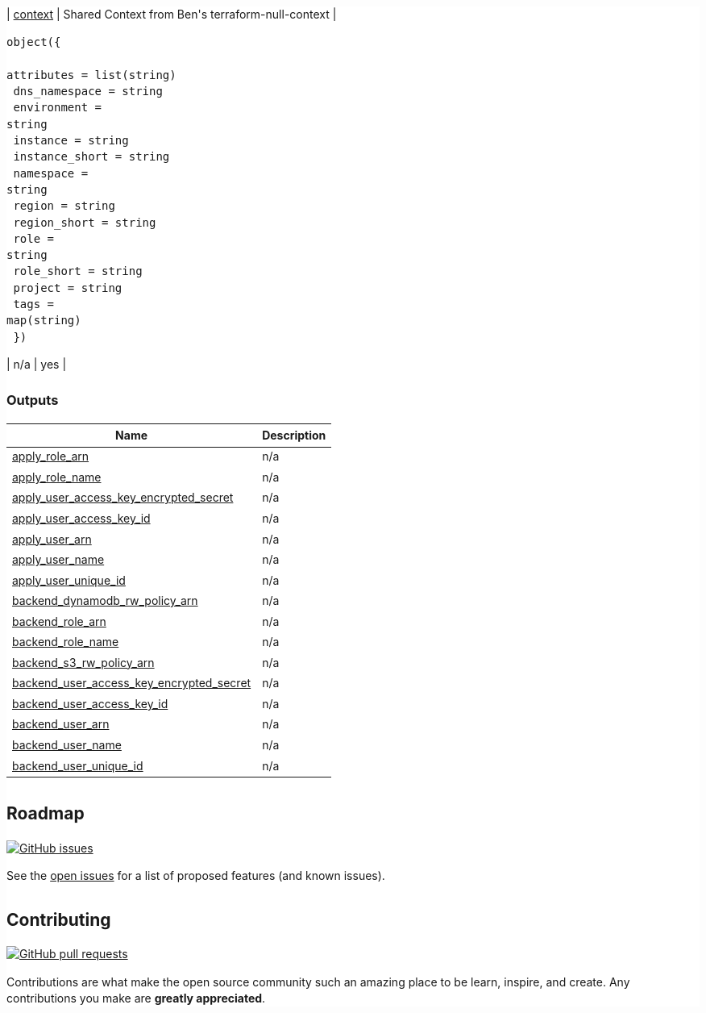 | <a name="input_context"></a> [context](#input_context)                | Shared Context from Ben's terraform-null-context | <pre>object({<br> attributes = list(string)<br> dns_namespace = string<br> environment = string<br> instance = string<br> instance_short = string<br> namespace = string<br> region = string<br> region_short = string<br> role = string<br> role_short = string<br> project = string<br> tags = map(string)<br> })</pre>                                                                                                                                                                                                                                                                                                                                                                                                                                                                                                                                                                                                                                                                                        | n/a                                   |   yes    |

### Outputs

| Name                                                                                                                                                        | Description |
| ----------------------------------------------------------------------------------------------------------------------------------------------------------- | ----------- |
| <a name="output_apply_role_arn"></a> [apply_role_arn](#output_apply_role_arn)                                                                               | n/a         |
| <a name="output_apply_role_name"></a> [apply_role_name](#output_apply_role_name)                                                                            | n/a         |
| <a name="output_apply_user_access_key_encrypted_secret"></a> [apply_user_access_key_encrypted_secret](#output_apply_user_access_key_encrypted_secret)       | n/a         |
| <a name="output_apply_user_access_key_id"></a> [apply_user_access_key_id](#output_apply_user_access_key_id)                                                 | n/a         |
| <a name="output_apply_user_arn"></a> [apply_user_arn](#output_apply_user_arn)                                                                               | n/a         |
| <a name="output_apply_user_name"></a> [apply_user_name](#output_apply_user_name)                                                                            | n/a         |
| <a name="output_apply_user_unique_id"></a> [apply_user_unique_id](#output_apply_user_unique_id)                                                             | n/a         |
| <a name="output_backend_dynamodb_rw_policy_arn"></a> [backend_dynamodb_rw_policy_arn](#output_backend_dynamodb_rw_policy_arn)                               | n/a         |
| <a name="output_backend_role_arn"></a> [backend_role_arn](#output_backend_role_arn)                                                                         | n/a         |
| <a name="output_backend_role_name"></a> [backend_role_name](#output_backend_role_name)                                                                      | n/a         |
| <a name="output_backend_s3_rw_policy_arn"></a> [backend_s3_rw_policy_arn](#output_backend_s3_rw_policy_arn)                                                 | n/a         |
| <a name="output_backend_user_access_key_encrypted_secret"></a> [backend_user_access_key_encrypted_secret](#output_backend_user_access_key_encrypted_secret) | n/a         |
| <a name="output_backend_user_access_key_id"></a> [backend_user_access_key_id](#output_backend_user_access_key_id)                                           | n/a         |
| <a name="output_backend_user_arn"></a> [backend_user_arn](#output_backend_user_arn)                                                                         | n/a         |
| <a name="output_backend_user_name"></a> [backend_user_name](#output_backend_user_name)                                                                      | n/a         |
| <a name="output_backend_user_unique_id"></a> [backend_user_unique_id](#output_backend_user_unique_id)                                                       | n/a         |



## Roadmap

[<img alt="GitHub issues" src="https://img.shields.io/github/issues/bendoerr-terraform-modules/terraform-aws-tfuser?logo=github">](https://github.com/bendoerr-terraform-modules/terraform-aws-tfuser/issues)

See the
[open issues](https://github.com/bendoerr-terraform-modules/terraform-aws-tfuser/issues)
for a list of proposed features (and known issues).

## Contributing

[<img alt="GitHub pull requests" src="https://img.shields.io/github/issues-pr/bendoerr-terraform-modules/terraform-aws-tfuser?logo=github">](https://github.com/bendoerr-terraform-modules/terraform-aws-tfuser/pulls)

Contributions are what make the open source community such an amazing place to
be learn, inspire, and create. Any contributions you make are **greatly
appreciated**.
